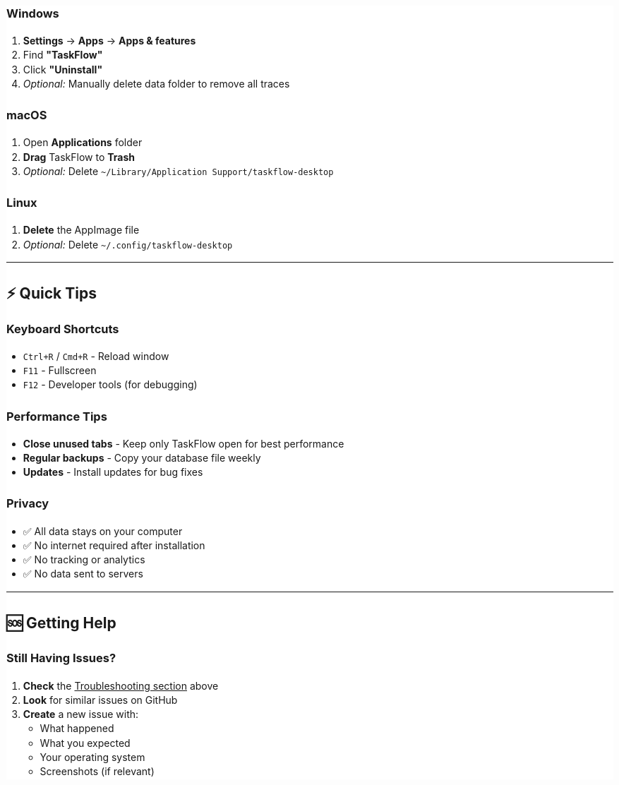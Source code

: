 ### Windows

1. **Settings** → **Apps** → **Apps & features**
2. Find **"TaskFlow"**
3. Click **"Uninstall"**
4. *Optional:* Manually delete data folder to remove all traces

### macOS

1. Open **Applications** folder
2. **Drag** TaskFlow to **Trash**
3. *Optional:* Delete `~/Library/Application Support/taskflow-desktop`

### Linux

1. **Delete** the AppImage file
2. *Optional:* Delete `~/.config/taskflow-desktop`

---

## ⚡ Quick Tips

### Keyboard Shortcuts

- `Ctrl+R` / `Cmd+R` - Reload window
- `F11` - Fullscreen
- `F12` - Developer tools (for debugging)

### Performance Tips

- **Close unused tabs** - Keep only TaskFlow open for best performance
- **Regular backups** - Copy your database file weekly
- **Updates** - Install updates for bug fixes

### Privacy

- ✅ All data stays on your computer
- ✅ No internet required after installation
- ✅ No tracking or analytics
- ✅ No data sent to servers

---

## 🆘 Getting Help

### Still Having Issues?

1. **Check** the [Troubleshooting section](#-troubleshooting) above
2. **Look** for similar issues on GitHub
3. **Create** a new issue with:
   - What happened
   - What you expected
   - Your operating system
   - Screenshots (if relevant)
